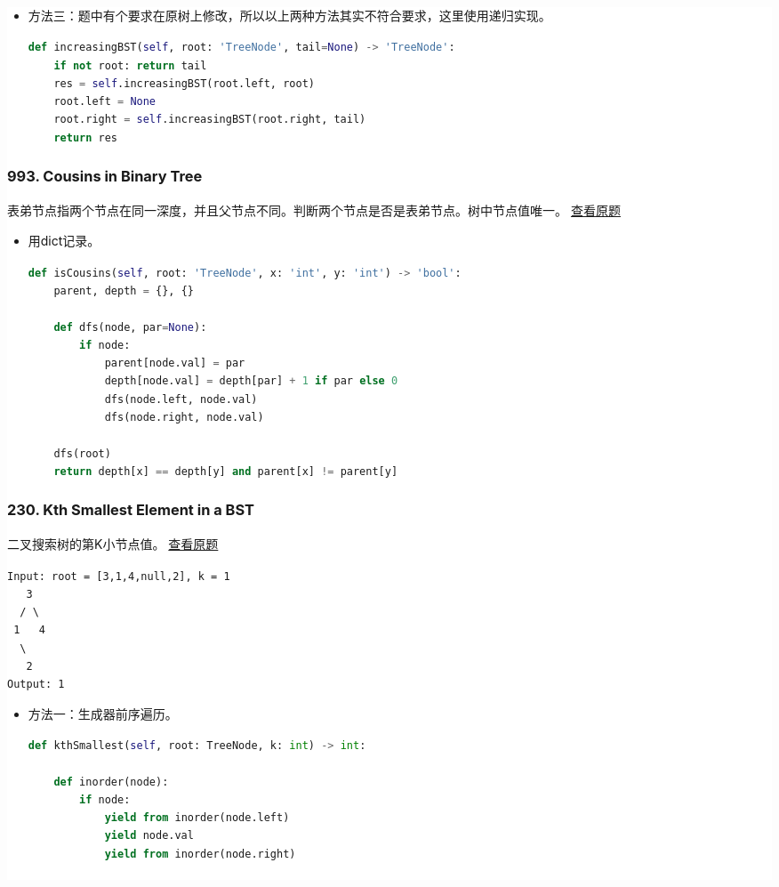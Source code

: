 + 方法三：题中有个要求在原树上修改，所以以上两种方法其实不符合要求，这里使用递归实现。

    ```python
    def increasingBST(self, root: 'TreeNode', tail=None) -> 'TreeNode':
        if not root: return tail
        res = self.increasingBST(root.left, root)
        root.left = None
        root.right = self.increasingBST(root.right, tail)
        return res
    ```

### 993. Cousins in Binary Tree

表弟节点指两个节点在同一深度，并且父节点不同。判断两个节点是否是表弟节点。树中节点值唯一。
[查看原题](https://leetcode.com/problems/cousins-in-binary-tree/)

+ 用dict记录。

    ```python
    def isCousins(self, root: 'TreeNode', x: 'int', y: 'int') -> 'bool':
        parent, depth = {}, {}
        
        def dfs(node, par=None):
            if node:
                parent[node.val] = par
                depth[node.val] = depth[par] + 1 if par else 0
                dfs(node.left, node.val)
                dfs(node.right, node.val)
                
        dfs(root)
        return depth[x] == depth[y] and parent[x] != parent[y]
    ```

### 230. Kth Smallest Element in a BST

二叉搜索树的第K小节点值。
[查看原题](https://leetcode.com/problems/kth-smallest-element-in-a-bst/)

```
Input: root = [3,1,4,null,2], k = 1
   3
  / \
 1   4
  \
   2
Output: 1
```

+ 方法一：生成器前序遍历。

    ```python
    def kthSmallest(self, root: TreeNode, k: int) -> int:
        
        def inorder(node):
            if node:
                yield from inorder(node.left)
                yield node.val
                yield from inorder(node.right)
                